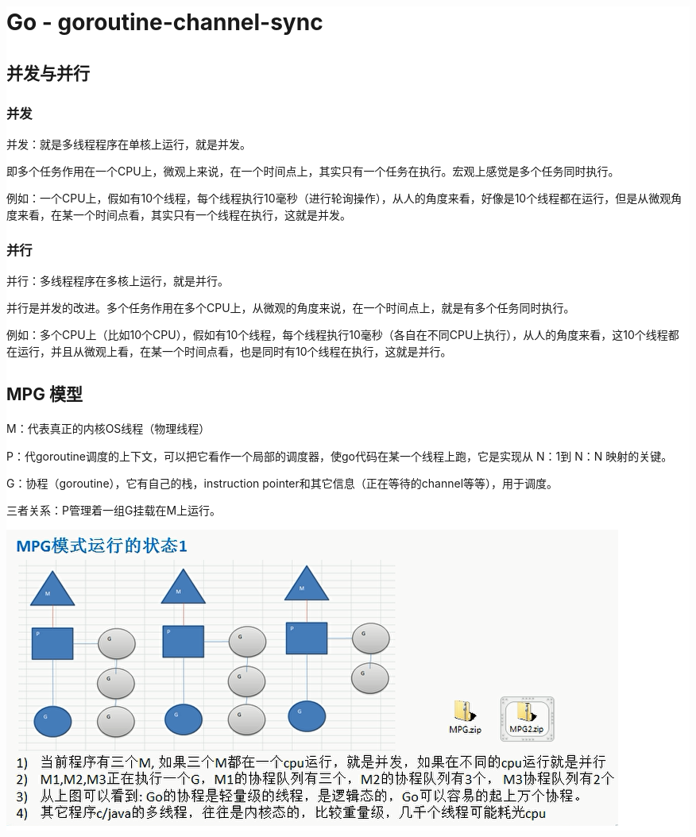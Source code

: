 # Go - goroutine-channel-sync



## 并发与并行

### 并发

并发：就是多线程程序在单核上运行，就是并发。

即多个任务作用在一个CPU上，微观上来说，在一个时间点上，其实只有一个任务在执行。宏观上感觉是多个任务同时执行。

例如：一个CPU上，假如有10个线程，每个线程执行10毫秒（进行轮询操作），从人的角度来看，好像是10个线程都在运行，但是从微观角度来看，在某一个时间点看，其实只有一个线程在执行，这就是并发。

### 并行

并行：多线程程序在多核上运行，就是并行。

并行是并发的改进。多个任务作用在多个CPU上，从微观的角度来说，在一个时间点上，就是有多个任务同时执行。

例如：多个CPU上（比如10个CPU），假如有10个线程，每个线程执行10毫秒（各自在不同CPU上执行），从人的角度来看，这10个线程都在运行，并且从微观上看，在某一个时间点看，也是同时有10个线程在执行，这就是并行。



## MPG 模型

M：代表真正的内核OS线程（物理线程）

P：代goroutine调度的上下文，可以把它看作一个局部的调度器，使go代码在某一个线程上跑，它是实现从 N：1到 N：N 映射的关键。

G：协程（goroutine），它有自己的栈，instruction pointer和其它信息（正在等待的channel等等），用于调度。

三者关系：P管理着一组G挂载在M上运行。



 ![image-20211216125533871](assets/image-20211216125533871.png)
